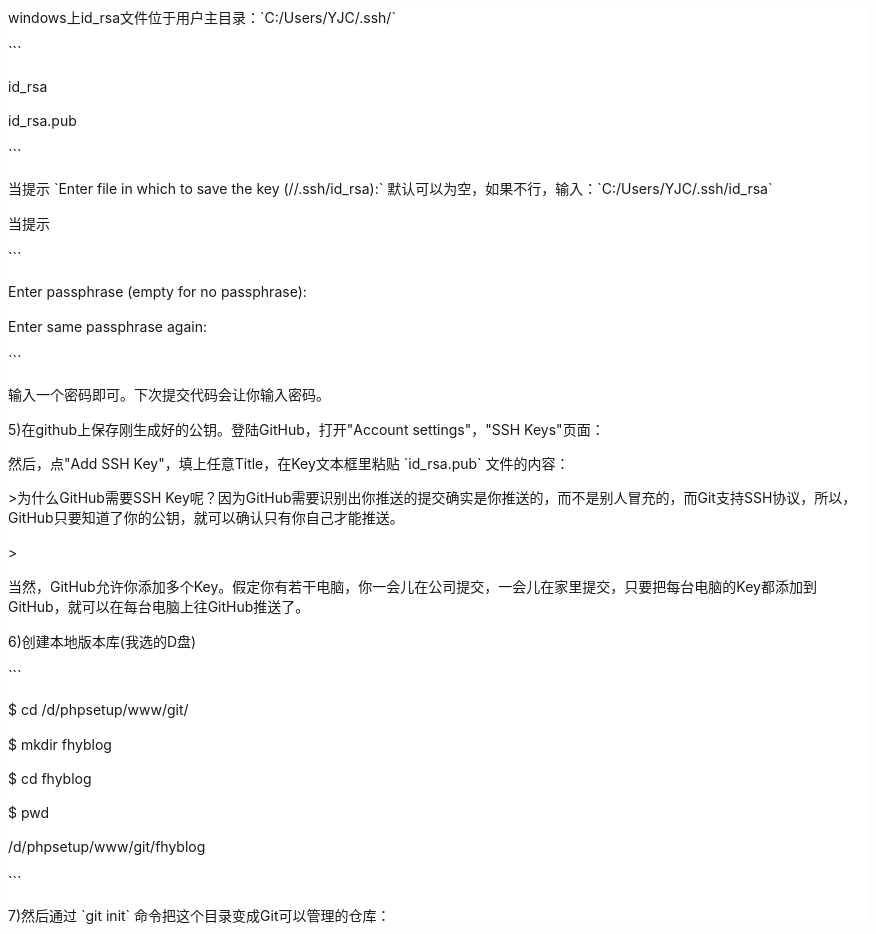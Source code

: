 

windows上id\_rsa文件位于用户主目录：\`C:/Users/YJC/.ssh/\`

\`\`\`

id\_rsa

id\_rsa.pub

\`\`\`

当提示 \`Enter file in which to save the key \(//.ssh/id\_rsa\):\` 默认可以为空，如果不行，输入：\`C:/Users/YJC/.ssh/id\_rsa\`



当提示

\`\`\`

Enter passphrase \(empty for no passphrase\):

Enter same passphrase again:

\`\`\`

输入一个密码即可。下次提交代码会让你输入密码。



5\)在github上保存刚生成好的公钥。登陆GitHub，打开"Account settings"，"SSH Keys"页面：

然后，点"Add SSH Key"，填上任意Title，在Key文本框里粘贴 \`id\_rsa.pub\` 文件的内容：



&gt;为什么GitHub需要SSH Key呢？因为GitHub需要识别出你推送的提交确实是你推送的，而不是别人冒充的，而Git支持SSH协议，所以，GitHub只要知道了你的公钥，就可以确认只有你自己才能推送。

&gt;

当然，GitHub允许你添加多个Key。假定你有若干电脑，你一会儿在公司提交，一会儿在家里提交，只要把每台电脑的Key都添加到GitHub，就可以在每台电脑上往GitHub推送了。

 



6\)创建本地版本库\(我选的D盘\)

\`\`\`

$ cd /d/phpsetup/www/git/

$ mkdir fhyblog

$ cd fhyblog

$ pwd



/d/phpsetup/www/git/fhyblog

\`\`\` 



7\)然后通过 \`git init\` 命令把这个目录变成Git可以管理的仓库：
